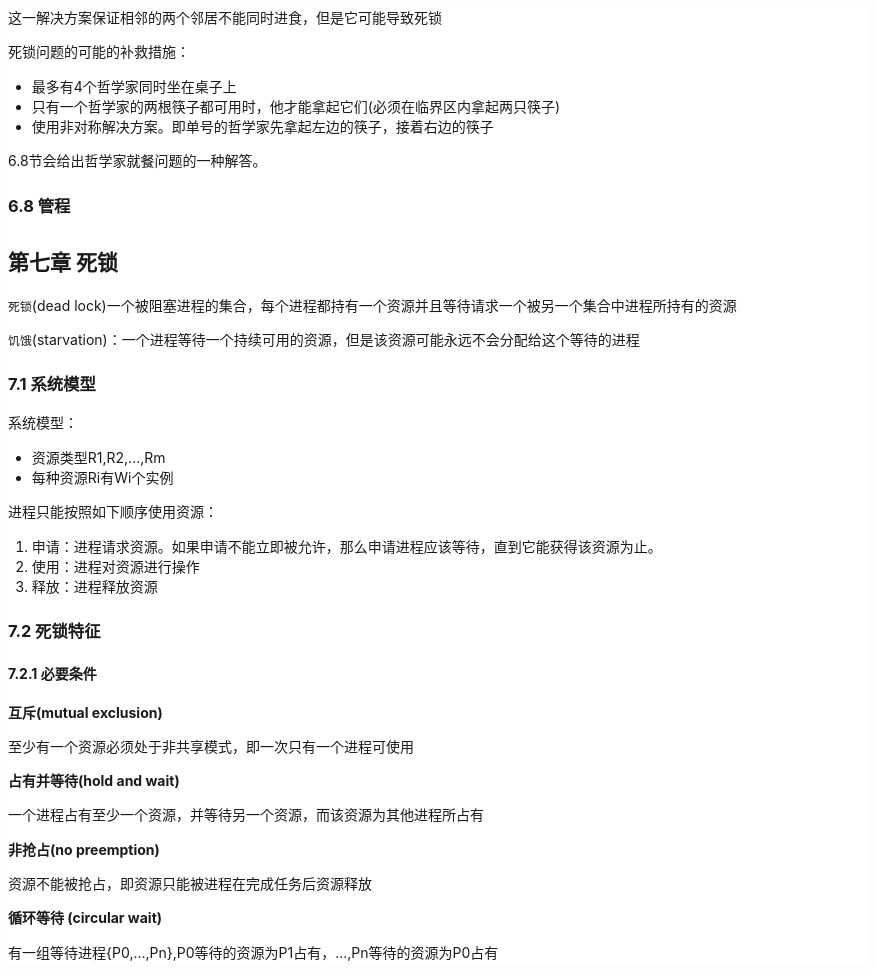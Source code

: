 这一解决方案保证相邻的两个邻居不能同时进食，但是它可能导致死锁

死锁问题的可能的补救措施：

- 最多有4个哲学家同时坐在桌子上
- 只有一个哲学家的两根筷子都可用时，他才能拿起它们(必须在临界区内拿起两只筷子)
- 使用非对称解决方案。即单号的哲学家先拿起左边的筷子，接着右边的筷子

6.8节会给出哲学家就餐问题的一种解答。

### 6.8 管程





## 第七章 死锁

`死锁`(dead lock)一个被阻塞进程的集合，每个进程都持有一个资源并且等待请求一个被另一个集合中进程所持有的资源

`饥饿`(starvation)：一个进程等待一个持续可用的资源，但是该资源可能永远不会分配给这个等待的进程

### 7.1 系统模型

系统模型：

- 资源类型R1,R2,...,Rm
- 每种资源Ri有Wi个实例



进程只能按照如下顺序使用资源：

1. 申请：进程请求资源。如果申请不能立即被允许，那么申请进程应该等待，直到它能获得该资源为止。
2. 使用：进程对资源进行操作
3. 释放：进程释放资源



### 7.2 死锁特征

#### 7.2.1 必要条件

**互斥(mutual exclusion)**

至少有一个资源必须处于非共享模式，即一次只有一个进程可使用



**占有并等待(hold and wait)**

一个进程占有至少一个资源，并等待另一个资源，而该资源为其他进程所占有



**非抢占(no preemption)**

资源不能被抢占，即资源只能被进程在完成任务后资源释放



**循环等待 (circular wait)**

有一组等待进程{P0,...,Pn},P0等待的资源为P1占有，...,Pn等待的资源为P0占有
